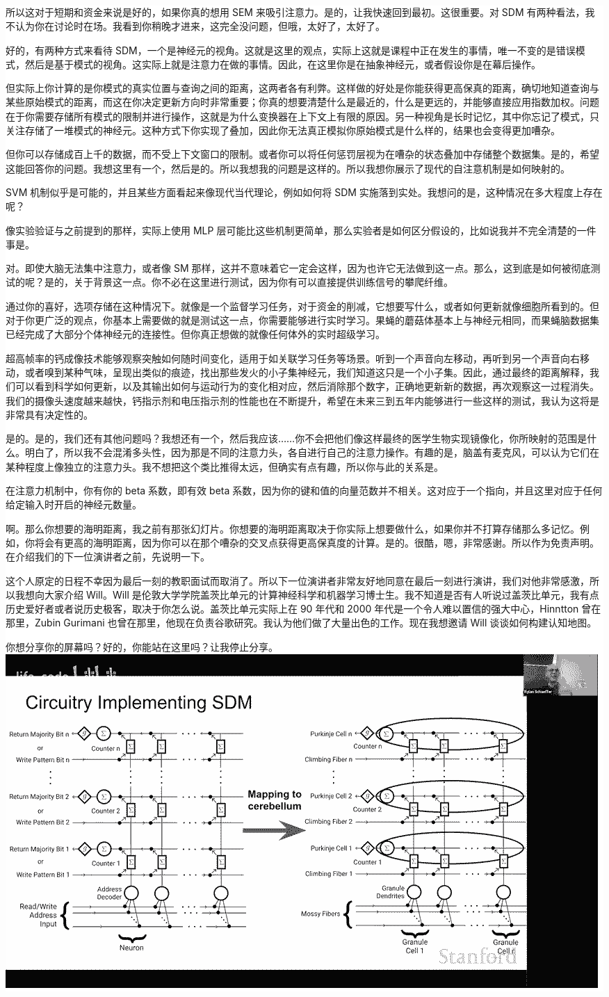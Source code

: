 所以这对于短期和资金来说是好的，如果你真的想用 SEM 来吸引注意力。是的，让我快速回到最初。这很重要。对 SDM 有两种看法，我不认为你在讨论时在场。我看到你稍晚才进来，这完全没问题，但哦，太好了，太好了。

好的，有两种方式来看待 SDM，一个是神经元的视角。这就是这里的观点，实际上这就是课程中正在发生的事情，唯一不变的是错误模式，然后是基于模式的视角。这实际上就是注意力在做的事情。因此，在这里你是在抽象神经元，或者假设你是在幕后操作。

但实际上你计算的是你模式的真实位置与查询之间的距离，这两者各有利弊。这样做的好处是你能获得更高保真的距离，确切地知道查询与某些原始模式的距离，而这在你决定更新方向时非常重要；你真的想要清楚什么是最近的，什么是更远的，并能够直接应用指数加权。问题在于你需要存储所有模式的限制并进行操作，这就是为什么变换器在上下文上有限的原因。另一种视角是长时记忆，其中你忘记了模式，只关注存储了一堆模式的神经元。这种方式下你实现了叠加，因此你无法真正模拟你原始模式是什么样的，结果也会变得更加嘈杂。

但你可以存储成百上千的数据，而不受上下文窗口的限制。或者你可以将任何惩罚层视为在嘈杂的状态叠加中存储整个数据集。是的，希望这能回答你的问题。我想这里有一个，然后是的。所以我想我的问题是这样的。所以我想你展示了现代的自注意机制是如何映射的。

SVM 机制似乎是可能的，并且某些方面看起来像现代当代理论，例如如何将 SDM 实施落到实处。我想问的是，这种情况在多大程度上存在呢？

像实验验证与之前提到的那样，实际上使用 MLP 层可能比这些机制更简单，那么实验者是如何区分假设的，比如说我并不完全清楚的一件事是。

对。即使大脑无法集中注意力，或者像 SM 那样，这并不意味着它一定会这样，因为也许它无法做到这一点。那么，这到底是如何被彻底测试的呢？是的，关于背景这一点。你不必在这里进行测试，因为你有可以直接提供训练信号的攀爬纤维。

通过你的喜好，选项存储在这种情况下。就像是一个监督学习任务，对于资金的削减，它想要写什么，或者如何更新就像细胞所看到的。但对于你更广泛的观点，你基本上需要做的就是测试这一点，你需要能够进行实时学习。果蝇的蘑菇体基本上与神经元相同，而果蝇脑数据集已经完成了大部分个体神经元的连接性。但你真正想做的就像任何体外的实时超级学习。

超高帧率的钙成像技术能够观察突触如何随时间变化，适用于如关联学习任务等场景。听到一个声音向左移动，再听到另一个声音向右移动，或者嗅到某种气味，呈现出类似的痕迹，找出那些发火的小子集神经元，我们知道这只是一个小子集。因此，通过最终的距离解释，我们可以看到科学如何更新，以及其输出如何与运动行为的变化相对应，然后消除那个数字，正确地更新新的数据，再次观察这一过程消失。我们的摄像头速度越来越快，钙指示剂和电压指示剂的性能也在不断提升，希望在未来三到五年内能够进行一些这样的测试，我认为这将是非常具有决定性的。

是的。是的，我们还有其他问题吗？我想还有一个，然后我应该……你不会把他们像这样最终的医学生物实现镜像化，你所映射的范围是什么。明白了，所以我不会混淆多头性，因为那是不同的注意力头，各自进行自己的注意力操作。有趣的是，脑盖有麦克风，可以认为它们在某种程度上像独立的注意力头。我不想把这个类比推得太远，但确实有点有趣，所以你与此的关系是。

在注意力机制中，你有你的 beta 系数，即有效 beta 系数，因为你的键和值的向量范数并不相关。这对应于一个指向，并且这里对应于任何给定输入时开启的神经元数量。

啊。那么你想要的海明距离，我之前有那张幻灯片。你想要的海明距离取决于你实际上想要做什么，如果你并不打算存储那么多记忆。例如，你将会有更高的海明距离，因为你可以在那个嘈杂的交叉点获得更高保真度的计算。是的。很酷，嗯，非常感谢。所以作为免责声明。在介绍我们的下一位演讲者之前，先说明一下。

这个人原定的日程不幸因为最后一刻的教职面试而取消了。所以下一位演讲者非常友好地同意在最后一刻进行演讲，我们对他非常感激，所以我想向大家介绍 Will。Will 是伦敦大学学院盖茨比单元的计算神经科学和机器学习博士生。我不知道是否有人听说过盖茨比单元，我有点历史爱好者或者说历史极客，取决于你怎么说。盖茨比单元实际上在 90 年代和 2000 年代是一个令人难以置信的强大中心，Hinntton 曾在那里，Zubin Gurimani 也曾在那里，他现在负责谷歌研究。我认为他们做了大量出色的工作。现在我想邀请 Will 谈谈如何构建认知地图。

你想分享你的屏幕吗？好的，你能站在这里吗？让我停止分享。![](img/2cf4720874569984260c34088d0a5835_7.png)

